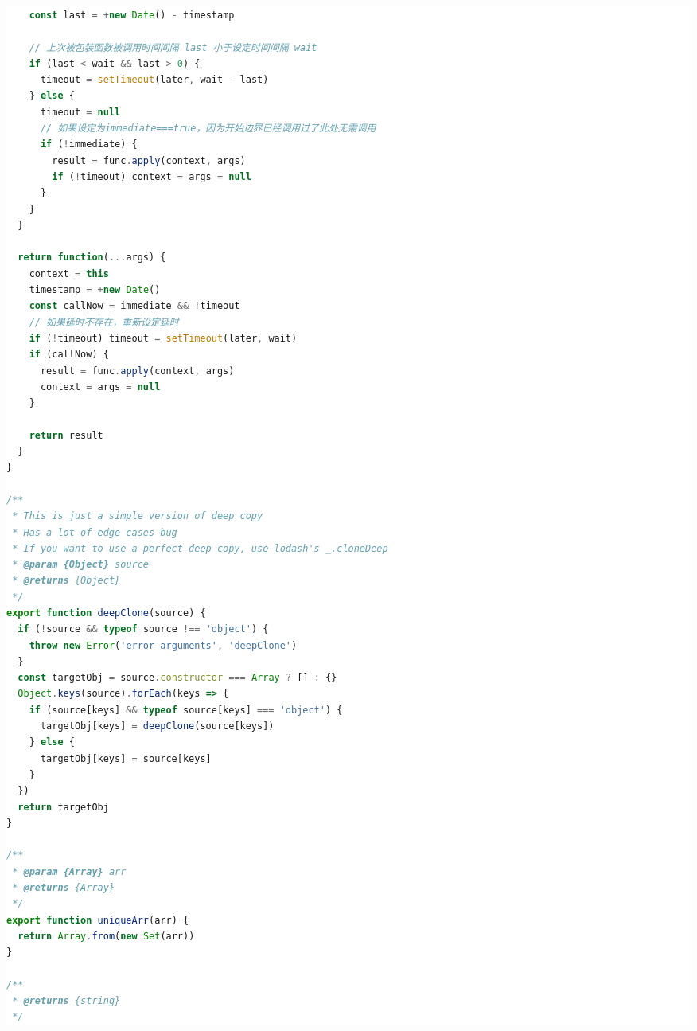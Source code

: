 ```js
    const last = +new Date() - timestamp

    // 上次被包装函数被调用时间间隔 last 小于设定时间间隔 wait
    if (last < wait && last > 0) {
      timeout = setTimeout(later, wait - last)
    } else {
      timeout = null
      // 如果设定为immediate===true，因为开始边界已经调用过了此处无需调用
      if (!immediate) {
        result = func.apply(context, args)
        if (!timeout) context = args = null
      }
    }
  }

  return function(...args) {
    context = this
    timestamp = +new Date()
    const callNow = immediate && !timeout
    // 如果延时不存在，重新设定延时
    if (!timeout) timeout = setTimeout(later, wait)
    if (callNow) {
      result = func.apply(context, args)
      context = args = null
    }

    return result
  }
}

/**
 * This is just a simple version of deep copy
 * Has a lot of edge cases bug
 * If you want to use a perfect deep copy, use lodash's _.cloneDeep
 * @param {Object} source
 * @returns {Object}
 */
export function deepClone(source) {
  if (!source && typeof source !== 'object') {
    throw new Error('error arguments', 'deepClone')
  }
  const targetObj = source.constructor === Array ? [] : {}
  Object.keys(source).forEach(keys => {
    if (source[keys] && typeof source[keys] === 'object') {
      targetObj[keys] = deepClone(source[keys])
    } else {
      targetObj[keys] = source[keys]
    }
  })
  return targetObj
}

/**
 * @param {Array} arr
 * @returns {Array}
 */
export function uniqueArr(arr) {
  return Array.from(new Set(arr))
}

/**
 * @returns {string}
 */
```